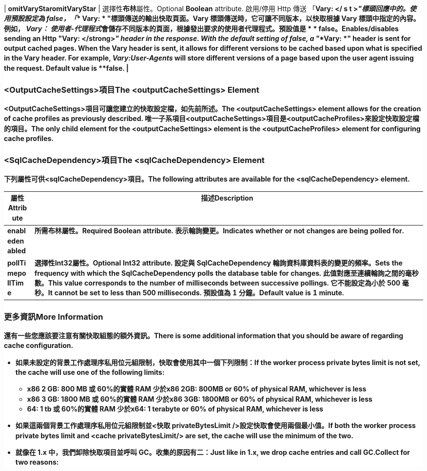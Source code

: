|      <span data-ttu-id="7c190-328"><strong>omitVaryStar</strong></span><span class="sxs-lookup"><span data-stu-id="7c190-328"><strong>omitVaryStar</strong></span></span>      | <span data-ttu-id="7c190-329">選擇性<strong>布林</strong>屬性。</span><span class="sxs-lookup"><span data-stu-id="7c190-329">Optional <strong>Boolean</strong> attribute.</span></span> <span data-ttu-id="7c190-330">啟用/停用 Http 傳送 「<strong>Vary: \</ s t ><em>"標頭回應中的。使用預設設定為 false，「</em>* Vary: \* <strong>"標頭傳送的輸出快取頁面。Vary 標頭傳送時，它可讓不同版本，以快取根據 Vary 標頭中指定的內容。例如， <em>Vary： 使用者-代理程式</em>會儲存不同版本的頁面，根據發出要求的使用者代理程式。預設值是 * * false</strong>。</span><span class="sxs-lookup"><span data-stu-id="7c190-330">Enables/disables sending an Http "<strong>Vary: \</strong><em>" header in the response. With the default setting of false, a "</em>*Vary: \*<strong>" header is sent for output cached pages. When the Vary header is sent, it allows for different versions to be cached based upon what is specified in the Vary header. For example, <em>Vary:User-Agents</em> will store different versions of a page based upon the user agent issuing the request. Default value is **false</strong>.</span></span> |

### <a name="the-ltoutputcachesettingsgt-element"></a><span data-ttu-id="7c190-331">&lt;OutputCacheSettings&gt;項目</span><span class="sxs-lookup"><span data-stu-id="7c190-331">The &lt;outputCacheSettings&gt; Element</span></span>

<span data-ttu-id="7c190-332">&lt;OutputCacheSettings&gt;項目可讓您建立的快取設定檔，如先前所述。</span><span class="sxs-lookup"><span data-stu-id="7c190-332">The &lt;outputCacheSettings&gt; element allows for the creation of cache profiles as previously described.</span></span> <span data-ttu-id="7c190-333">唯一子系項目&lt;outputCacheSettings&gt;項目是&lt;outputCacheProfiles&gt;來設定快取設定檔的項目。</span><span class="sxs-lookup"><span data-stu-id="7c190-333">The only child element for the &lt;outputCacheSettings&gt; element is the &lt;outputCacheProfiles&gt; element for configuring cache profiles.</span></span>

### <a name="the-ltsqlcachedependencygt-element"></a><span data-ttu-id="7c190-334">&lt;SqlCacheDependency&gt;項目</span><span class="sxs-lookup"><span data-stu-id="7c190-334">The &lt;sqlCacheDependency&gt; Element</span></span>

<span data-ttu-id="7c190-335">下列屬性可供&lt;sqlCacheDependency&gt;項目。</span><span class="sxs-lookup"><span data-stu-id="7c190-335">The following attributes are available for the &lt;sqlCacheDependency&gt; element.</span></span>

| <span data-ttu-id="7c190-336">**屬性**</span><span class="sxs-lookup"><span data-stu-id="7c190-336">**Attribute**</span></span> | <span data-ttu-id="7c190-337">**描述**</span><span class="sxs-lookup"><span data-stu-id="7c190-337">**Description**</span></span> |
| --- | --- |
| <span data-ttu-id="7c190-338">**enabled**</span><span class="sxs-lookup"><span data-stu-id="7c190-338">**enabled**</span></span> | <span data-ttu-id="7c190-339">所需**布林**屬性。</span><span class="sxs-lookup"><span data-stu-id="7c190-339">Required **Boolean** attribute.</span></span> <span data-ttu-id="7c190-340">表示輪詢變更。</span><span class="sxs-lookup"><span data-stu-id="7c190-340">Indicates whether or not changes are being polled for.</span></span> |
| <span data-ttu-id="7c190-341">**pollTime**</span><span class="sxs-lookup"><span data-stu-id="7c190-341">**pollTime**</span></span> | <span data-ttu-id="7c190-342">選擇性**Int32**屬性。</span><span class="sxs-lookup"><span data-stu-id="7c190-342">Optional **Int32** attribute.</span></span> <span data-ttu-id="7c190-343">設定與 SqlCacheDependency 輪詢資料庫資料表的變更的頻率。</span><span class="sxs-lookup"><span data-stu-id="7c190-343">Sets the frequency with which the SqlCacheDependency polls the database table for changes.</span></span> <span data-ttu-id="7c190-344">此值對應至連續輪詢之間的毫秒數。</span><span class="sxs-lookup"><span data-stu-id="7c190-344">This value corresponds to the number of milliseconds between successive pollings.</span></span> <span data-ttu-id="7c190-345">它不能設定為小於 500 毫秒。</span><span class="sxs-lookup"><span data-stu-id="7c190-345">It cannot be set to less than 500 milliseconds.</span></span> <span data-ttu-id="7c190-346">預設值為 1 分鐘。</span><span class="sxs-lookup"><span data-stu-id="7c190-346">Default value is 1 minute.</span></span> |

### <a name="more-information"></a><span data-ttu-id="7c190-347">更多資訊</span><span class="sxs-lookup"><span data-stu-id="7c190-347">More Information</span></span>

<span data-ttu-id="7c190-348">還有一些您應該要注意有關快取組態的額外資訊。</span><span class="sxs-lookup"><span data-stu-id="7c190-348">There is some additional information that you should be aware of regarding cache configuration.</span></span>

- <span data-ttu-id="7c190-349">如果未設定的背景工作處理序私用位元組限制，快取會使用其中一個下列限制：</span><span class="sxs-lookup"><span data-stu-id="7c190-349">If the worker process private bytes limit is not set, the cache will use one of the following limits:</span></span> 

    - <span data-ttu-id="7c190-350">x86 2 GB: 800 MB 或 60%的實體 RAM 少於</span><span class="sxs-lookup"><span data-stu-id="7c190-350">x86 2GB: 800MB or 60% of physical RAM, whichever is less</span></span>
    - <span data-ttu-id="7c190-351">x86 3 GB: 1800 MB 或 60%的實體 RAM 少於</span><span class="sxs-lookup"><span data-stu-id="7c190-351">x86 3GB: 1800MB or 60% of physical RAM, whichever is less</span></span>
    - <span data-ttu-id="7c190-352">64: 1 tb 或 60%的實體 RAM 少於</span><span class="sxs-lookup"><span data-stu-id="7c190-352">x64: 1 terabyte or 60% of physical RAM, whichever is less</span></span>
- <span data-ttu-id="7c190-353">如果這兩個背景工作處理序私用位元組限制並&lt;快取 privateBytesLimit /&gt;設定快取會使用兩個最小值。</span><span class="sxs-lookup"><span data-stu-id="7c190-353">If both the worker process private bytes limit and &lt;cache privateBytesLimit/&gt; are set, the cache will use the minimum of the two.</span></span>
- <span data-ttu-id="7c190-354">就像在 1.x 中，我們卸除快取項目並呼叫 GC。收集的原因有二：</span><span class="sxs-lookup"><span data-stu-id="7c190-354">Just like in 1.x, we drop cache entries and call GC.Collect for two reasons:</span></span> 
